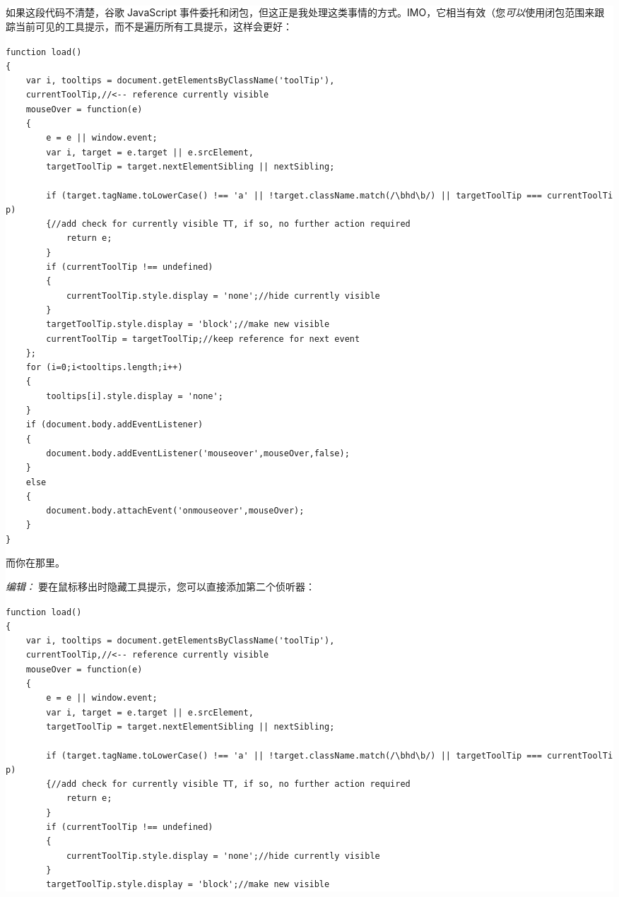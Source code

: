 如果这段代码不清楚，谷歌 JavaScript 事件委托和闭包，但这正是我处理这类事情的方式。IMO，它相当有效（您*可以*使用闭包范围来跟踪当前可见的工具提示，而不是遍历所有工具提示，这样会更好：

```
function load()
{
    var i, tooltips = document.getElementsByClassName('toolTip'),
    currentToolTip,//<-- reference currently visible
    mouseOver = function(e)
    {
        e = e || window.event;
        var i, target = e.target || e.srcElement,
        targetToolTip = target.nextElementSibling || nextSibling;

        if (target.tagName.toLowerCase() !== 'a' || !target.className.match(/\bhd\b/) || targetToolTip === currentToolTip)
        {//add check for currently visible TT, if so, no further action required
            return e;
        }
        if (currentToolTip !== undefined)
        {
            currentToolTip.style.display = 'none';//hide currently visible
        }
        targetToolTip.style.display = 'block';//make new visible
        currentToolTip = targetToolTip;//keep reference for next event
    };
    for (i=0;i<tooltips.length;i++)
    {
        tooltips[i].style.display = 'none';
    }
    if (document.body.addEventListener)
    {
        document.body.addEventListener('mouseover',mouseOver,false);
    }
    else
    {
        document.body.attachEvent('onmouseover',mouseOver);
    }
} 
```

而你在那里。

*编辑：*
要在鼠标移出时隐藏工具提示，您可以直接添加第二个侦听器：

```
function load()
{
    var i, tooltips = document.getElementsByClassName('toolTip'),
    currentToolTip,//<-- reference currently visible
    mouseOver = function(e)
    {
        e = e || window.event;
        var i, target = e.target || e.srcElement,
        targetToolTip = target.nextElementSibling || nextSibling;

        if (target.tagName.toLowerCase() !== 'a' || !target.className.match(/\bhd\b/) || targetToolTip === currentToolTip)
        {//add check for currently visible TT, if so, no further action required
            return e;
        }
        if (currentToolTip !== undefined)
        {
            currentToolTip.style.display = 'none';//hide currently visible
        }
        targetToolTip.style.display = 'block';//make new visible
```